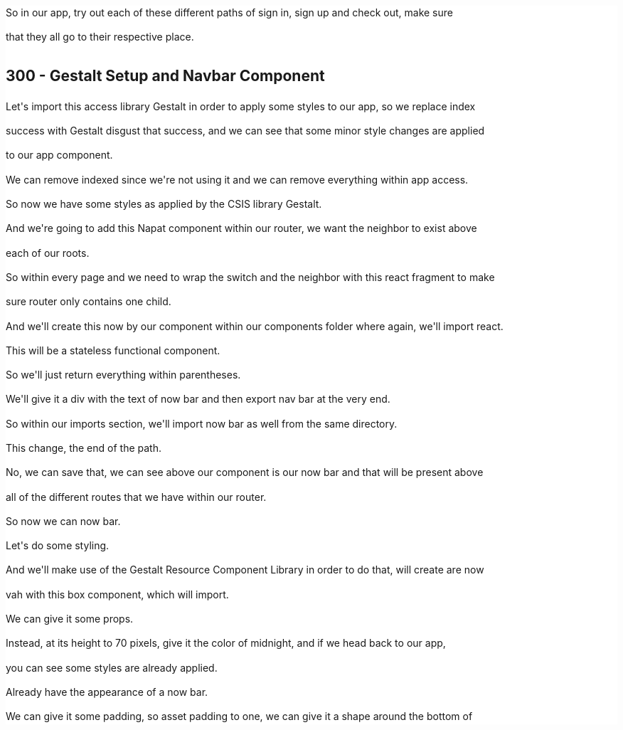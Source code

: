 So in our app, try out each of these different paths of sign in, sign up and check out, make sure

that they all go to their respective place.


## 300 - Gestalt Setup and Navbar Component

Let's import this access library Gestalt in order to apply some styles to our app, so we replace index

success with Gestalt disgust that success, and we can see that some minor style changes are applied

to our app component.

We can remove indexed since we're not using it and we can remove everything within app access.

So now we have some styles as applied by the CSIS library Gestalt.

And we're going to add this Napat component within our router, we want the neighbor to exist above

each of our roots.

So within every page and we need to wrap the switch and the neighbor with this react fragment to make

sure router only contains one child.

And we'll create this now by our component within our components folder where again, we'll import react.

This will be a stateless functional component.

So we'll just return everything within parentheses.

We'll give it a div with the text of now bar and then export nav bar at the very end.

So within our imports section, we'll import now bar as well from the same directory.

This change, the end of the path.

No, we can save that, we can see above our component is our now bar and that will be present above

all of the different routes that we have within our router.

So now we can now bar.

Let's do some styling.

And we'll make use of the Gestalt Resource Component Library in order to do that, will create are now

vah with this box component, which will import.

We can give it some props.

Instead, at its height to 70 pixels, give it the color of midnight, and if we head back to our app,

you can see some styles are already applied.

Already have the appearance of a now bar.

We can give it some padding, so asset padding to one, we can give it a shape around the bottom of
